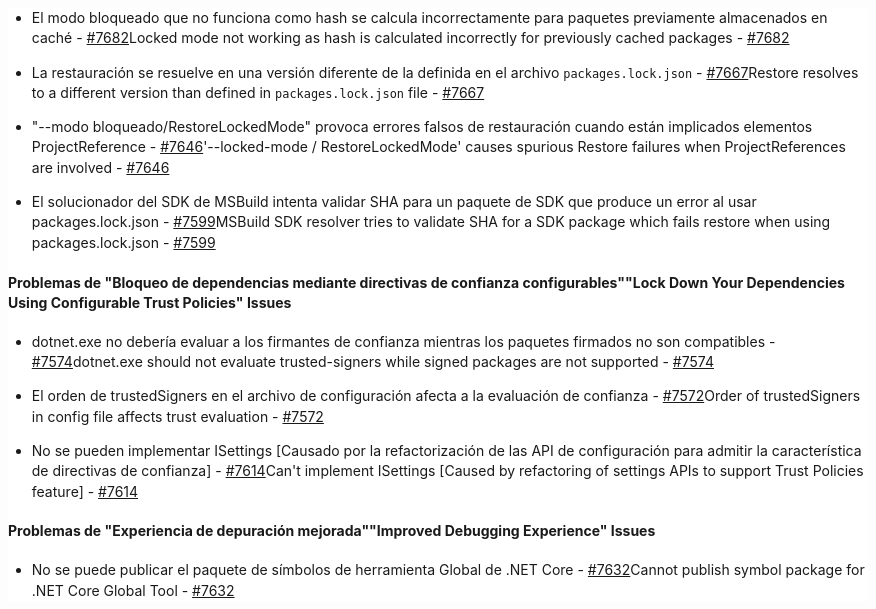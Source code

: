 * <span data-ttu-id="3b83f-166">El modo bloqueado que no funciona como hash se calcula incorrectamente para paquetes previamente almacenados en caché - [#7682](https://github.com/NuGet/Home/issues/7682)</span><span class="sxs-lookup"><span data-stu-id="3b83f-166">Locked mode not working as hash is calculated incorrectly for previously cached packages - [#7682](https://github.com/NuGet/Home/issues/7682)</span></span>

* <span data-ttu-id="3b83f-167">La restauración se resuelve en una versión diferente de la definida en el archivo `packages.lock.json` - [#7667](https://github.com/NuGet/Home/issues/7667)</span><span class="sxs-lookup"><span data-stu-id="3b83f-167">Restore resolves to a different version than defined in `packages.lock.json` file - [#7667](https://github.com/NuGet/Home/issues/7667)</span></span>

* <span data-ttu-id="3b83f-168">"--modo bloqueado/RestoreLockedMode" provoca errores falsos de restauración cuando están implicados elementos ProjectReference - [#7646](https://github.com/NuGet/Home/issues/7646)</span><span class="sxs-lookup"><span data-stu-id="3b83f-168">'--locked-mode / RestoreLockedMode' causes spurious Restore failures when ProjectReferences are involved - [#7646](https://github.com/NuGet/Home/issues/7646)</span></span>

* <span data-ttu-id="3b83f-169">El solucionador del SDK de MSBuild intenta validar SHA para un paquete de SDK que produce un error al usar packages.lock.json - [#7599](https://github.com/NuGet/Home/issues/7599)</span><span class="sxs-lookup"><span data-stu-id="3b83f-169">MSBuild SDK resolver tries to validate SHA for a SDK package which fails restore when using packages.lock.json - [#7599](https://github.com/NuGet/Home/issues/7599)</span></span>

#### <a name="lock-down-your-dependencies-using-configurable-trust-policies-issues"></a><span data-ttu-id="3b83f-170">Problemas de "Bloqueo de dependencias mediante directivas de confianza configurables"</span><span class="sxs-lookup"><span data-stu-id="3b83f-170">"Lock Down Your Dependencies Using Configurable Trust Policies" Issues</span></span>
* <span data-ttu-id="3b83f-171">dotnet.exe no debería evaluar a los firmantes de confianza mientras los paquetes firmados no son compatibles - [#7574](https://github.com/NuGet/Home/issues/7574)</span><span class="sxs-lookup"><span data-stu-id="3b83f-171">dotnet.exe should not evaluate trusted-signers while signed packages are not supported - [#7574](https://github.com/NuGet/Home/issues/7574)</span></span>

* <span data-ttu-id="3b83f-172">El orden de trustedSigners en el archivo de configuración afecta a la evaluación de confianza - [#7572](https://github.com/NuGet/Home/issues/7572)</span><span class="sxs-lookup"><span data-stu-id="3b83f-172">Order of trustedSigners in config file affects trust evaluation - [#7572](https://github.com/NuGet/Home/issues/7572)</span></span>

* <span data-ttu-id="3b83f-173">No se pueden implementar ISettings [Causado por la refactorización de las API de configuración para admitir la característica de directivas de confianza] - [#7614](https://github.com/NuGet/Home/issues/7614)</span><span class="sxs-lookup"><span data-stu-id="3b83f-173">Can't implement ISettings [Caused by refactoring of settings APIs to support Trust Policies feature] - [#7614](https://github.com/NuGet/Home/issues/7614)</span></span>

#### <a name="improved-debugging-experience-issues"></a><span data-ttu-id="3b83f-174">Problemas de "Experiencia de depuración mejorada"</span><span class="sxs-lookup"><span data-stu-id="3b83f-174">"Improved Debugging Experience" Issues</span></span>

* <span data-ttu-id="3b83f-175">No se puede publicar el paquete de símbolos de herramienta Global de .NET Core - [#7632](https://github.com/NuGet/Home/issues/7632)</span><span class="sxs-lookup"><span data-stu-id="3b83f-175">Cannot publish symbol package for .NET Core Global Tool - [#7632](https://github.com/NuGet/Home/issues/7632)</span></span>
